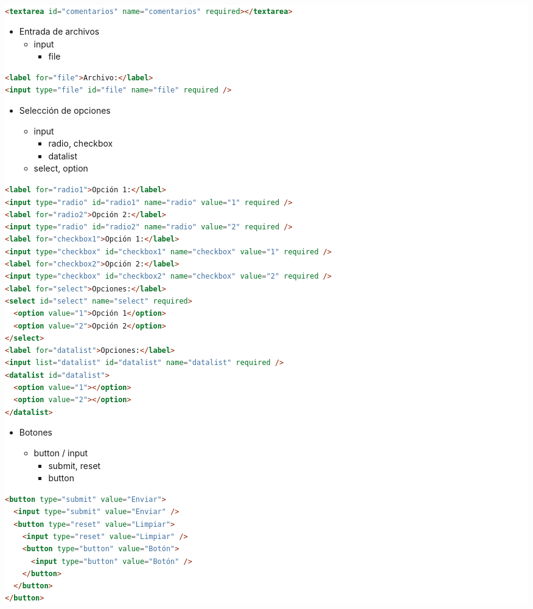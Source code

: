 ```html
<textarea id="comentarios" name="comentarios" required></textarea>
```

- Entrada de archivos
  - input
    - file

```html
<label for="file">Archivo:</label>
<input type="file" id="file" name="file" required />
```

- Selección de opciones

  - input
    - radio, checkbox
    - datalist
  - select, option

```html
<label for="radio1">Opción 1:</label>
<input type="radio" id="radio1" name="radio" value="1" required />
<label for="radio2">Opción 2:</label>
<input type="radio" id="radio2" name="radio" value="2" required />
<label for="checkbox1">Opción 1:</label>
<input type="checkbox" id="checkbox1" name="checkbox" value="1" required />
<label for="checkbox2">Opción 2:</label>
<input type="checkbox" id="checkbox2" name="checkbox" value="2" required />
<label for="select">Opciones:</label>
<select id="select" name="select" required>
  <option value="1">Opción 1</option>
  <option value="2">Opción 2</option>
</select>
<label for="datalist">Opciones:</label>
<input list="datalist" id="datalist" name="datalist" required />
<datalist id="datalist">
  <option value="1"></option>
  <option value="2"></option>
</datalist>
```

- Botones

  - button / input
    - submit, reset
    - button

```html
<button type="submit" value="Enviar">
  <input type="submit" value="Enviar" />
  <button type="reset" value="Limpiar">
    <input type="reset" value="Limpiar" />
    <button type="button" value="Botón">
      <input type="button" value="Botón" />
    </button>
  </button>
</button>
```
